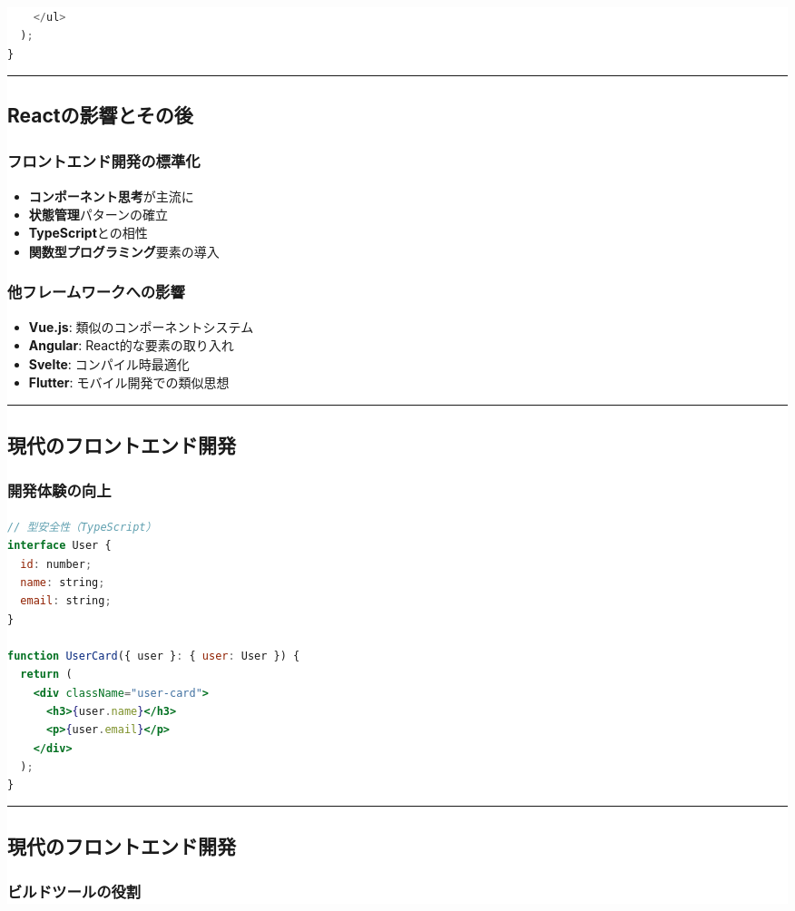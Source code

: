 ```jsx
    </ul>
  );
}
```

---

## Reactの影響とその後

### **フロントエンド開発の標準化**
- **コンポーネント思考**が主流に
- **状態管理**パターンの確立
- **TypeScript**との相性
- **関数型プログラミング**要素の導入

### **他フレームワークへの影響**
- **Vue.js**: 類似のコンポーネントシステム
- **Angular**: React的な要素の取り入れ
- **Svelte**: コンパイル時最適化
- **Flutter**: モバイル開発での類似思想

---

## 現代のフロントエンド開発

### **開発体験の向上**
```jsx
// 型安全性（TypeScript）
interface User {
  id: number;
  name: string;
  email: string;
}

function UserCard({ user }: { user: User }) {
  return (
    <div className="user-card">
      <h3>{user.name}</h3>
      <p>{user.email}</p>
    </div>
  );
}
```
---

## 現代のフロントエンド開発

### **ビルドツールの役割**
